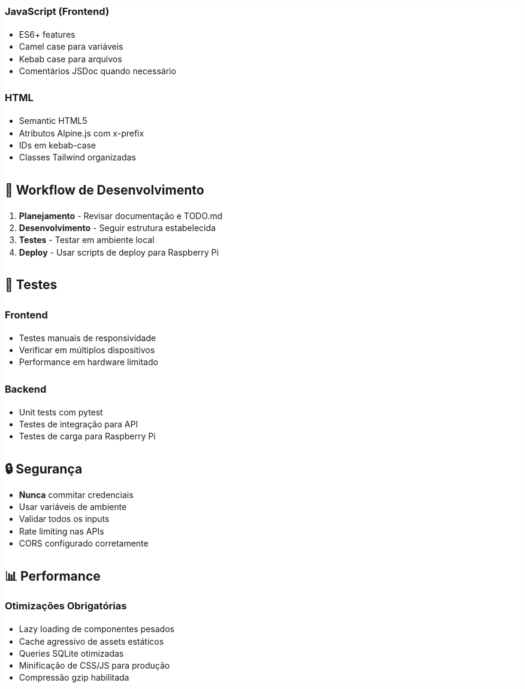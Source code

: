 ### JavaScript (Frontend)
- ES6+ features
- Camel case para variáveis
- Kebab case para arquivos
- Comentários JSDoc quando necessário

### HTML
- Semantic HTML5
- Atributos Alpine.js com x-prefix
- IDs em kebab-case
- Classes Tailwind organizadas

## 🚀 Workflow de Desenvolvimento

1. **Planejamento** - Revisar documentação e TODO.md
2. **Desenvolvimento** - Seguir estrutura estabelecida
3. **Testes** - Testar em ambiente local
4. **Deploy** - Usar scripts de deploy para Raspberry Pi

## 🧪 Testes

### Frontend
- Testes manuais de responsividade
- Verificar em múltiplos dispositivos
- Performance em hardware limitado

### Backend
- Unit tests com pytest
- Testes de integração para API
- Testes de carga para Raspberry Pi

## 🔒 Segurança

- **Nunca** commitar credenciais
- Usar variáveis de ambiente
- Validar todos os inputs
- Rate limiting nas APIs
- CORS configurado corretamente

## 📊 Performance

### Otimizações Obrigatórias
- Lazy loading de componentes pesados
- Cache agressivo de assets estáticos
- Queries SQLite otimizadas
- Minificação de CSS/JS para produção
- Compressão gzip habilitada
